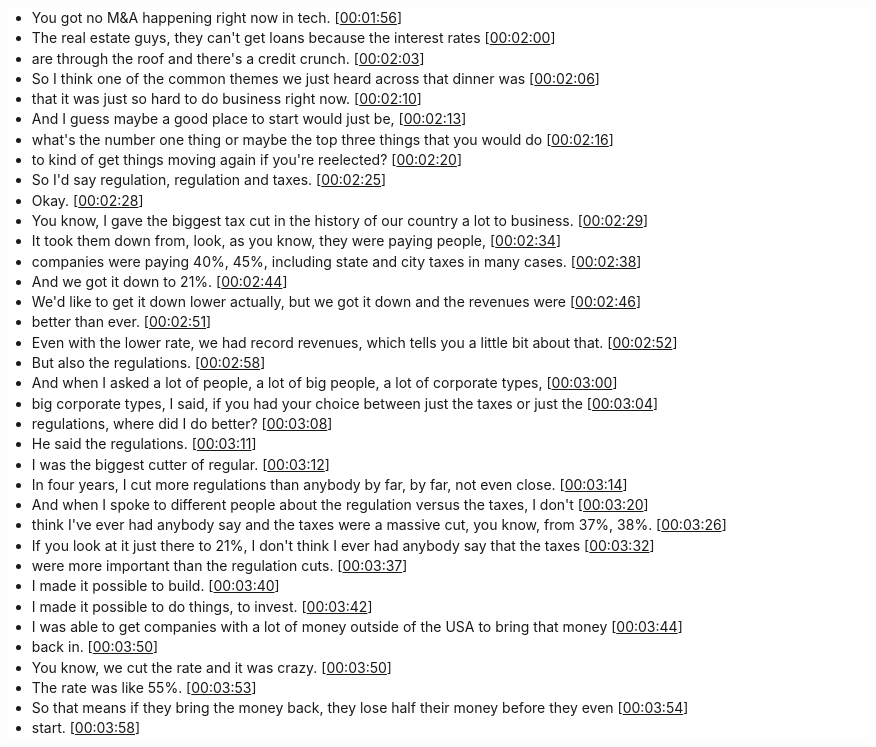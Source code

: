 *  You got no M&A happening right now in tech. [[00:01:56](https://www.youtube.com/watch?v=blqIZGXWUpU&t=116.64s)]
*  The real estate guys, they can't get loans because the interest rates [[00:02:00](https://www.youtube.com/watch?v=blqIZGXWUpU&t=120.4s)]
*  are through the roof and there's a credit crunch. [[00:02:03](https://www.youtube.com/watch?v=blqIZGXWUpU&t=123.92s)]
*  So I think one of the common themes we just heard across that dinner was [[00:02:06](https://www.youtube.com/watch?v=blqIZGXWUpU&t=126.16s)]
*  that it was just so hard to do business right now. [[00:02:10](https://www.youtube.com/watch?v=blqIZGXWUpU&t=130.24s)]
*  And I guess maybe a good place to start would just be, [[00:02:13](https://www.youtube.com/watch?v=blqIZGXWUpU&t=133.76s)]
*  what's the number one thing or maybe the top three things that you would do [[00:02:16](https://www.youtube.com/watch?v=blqIZGXWUpU&t=136.88s)]
*  to kind of get things moving again if you're reelected? [[00:02:20](https://www.youtube.com/watch?v=blqIZGXWUpU&t=140.0s)]
*  So I'd say regulation, regulation and taxes. [[00:02:25](https://www.youtube.com/watch?v=blqIZGXWUpU&t=145.04s)]
*  Okay. [[00:02:28](https://www.youtube.com/watch?v=blqIZGXWUpU&t=148.96s)]
*  You know, I gave the biggest tax cut in the history of our country a lot to business. [[00:02:29](https://www.youtube.com/watch?v=blqIZGXWUpU&t=149.68s)]
*  It took them down from, look, as you know, they were paying people, [[00:02:34](https://www.youtube.com/watch?v=blqIZGXWUpU&t=154.08s)]
*  companies were paying 40%, 45%, including state and city taxes in many cases. [[00:02:38](https://www.youtube.com/watch?v=blqIZGXWUpU&t=158.16s)]
*  And we got it down to 21%. [[00:02:44](https://www.youtube.com/watch?v=blqIZGXWUpU&t=164.32s)]
*  We'd like to get it down lower actually, but we got it down and the revenues were [[00:02:46](https://www.youtube.com/watch?v=blqIZGXWUpU&t=166.32s)]
*  better than ever. [[00:02:51](https://www.youtube.com/watch?v=blqIZGXWUpU&t=171.2s)]
*  Even with the lower rate, we had record revenues, which tells you a little bit about that. [[00:02:52](https://www.youtube.com/watch?v=blqIZGXWUpU&t=172.24s)]
*  But also the regulations. [[00:02:58](https://www.youtube.com/watch?v=blqIZGXWUpU&t=178.08s)]
*  And when I asked a lot of people, a lot of big people, a lot of corporate types, [[00:03:00](https://www.youtube.com/watch?v=blqIZGXWUpU&t=180.88s)]
*  big corporate types, I said, if you had your choice between just the taxes or just the [[00:03:04](https://www.youtube.com/watch?v=blqIZGXWUpU&t=184.96s)]
*  regulations, where did I do better? [[00:03:08](https://www.youtube.com/watch?v=blqIZGXWUpU&t=188.72s)]
*  He said the regulations. [[00:03:11](https://www.youtube.com/watch?v=blqIZGXWUpU&t=191.12s)]
*  I was the biggest cutter of regular. [[00:03:12](https://www.youtube.com/watch?v=blqIZGXWUpU&t=192.32000000000002s)]
*  In four years, I cut more regulations than anybody by far, by far, not even close. [[00:03:14](https://www.youtube.com/watch?v=blqIZGXWUpU&t=194.32000000000002s)]
*  And when I spoke to different people about the regulation versus the taxes, I don't [[00:03:20](https://www.youtube.com/watch?v=blqIZGXWUpU&t=200.48s)]
*  think I've ever had anybody say and the taxes were a massive cut, you know, from 37%, 38%. [[00:03:26](https://www.youtube.com/watch?v=blqIZGXWUpU&t=206.08s)]
*  If you look at it just there to 21%, I don't think I ever had anybody say that the taxes [[00:03:32](https://www.youtube.com/watch?v=blqIZGXWUpU&t=212.32s)]
*  were more important than the regulation cuts. [[00:03:37](https://www.youtube.com/watch?v=blqIZGXWUpU&t=217.84s)]
*  I made it possible to build. [[00:03:40](https://www.youtube.com/watch?v=blqIZGXWUpU&t=220.08s)]
*  I made it possible to do things, to invest. [[00:03:42](https://www.youtube.com/watch?v=blqIZGXWUpU&t=222.0s)]
*  I was able to get companies with a lot of money outside of the USA to bring that money [[00:03:44](https://www.youtube.com/watch?v=blqIZGXWUpU&t=224.64s)]
*  back in. [[00:03:50](https://www.youtube.com/watch?v=blqIZGXWUpU&t=230.23999999999998s)]
*  You know, we cut the rate and it was crazy. [[00:03:50](https://www.youtube.com/watch?v=blqIZGXWUpU&t=230.72s)]
*  The rate was like 55%. [[00:03:53](https://www.youtube.com/watch?v=blqIZGXWUpU&t=233.2s)]
*  So that means if they bring the money back, they lose half their money before they even [[00:03:54](https://www.youtube.com/watch?v=blqIZGXWUpU&t=234.95999999999998s)]
*  start. [[00:03:58](https://www.youtube.com/watch?v=blqIZGXWUpU&t=238.48s)]